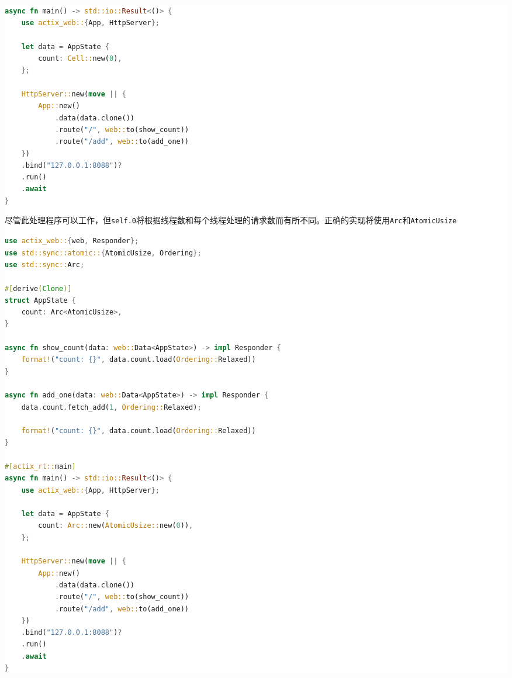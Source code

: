 ```rust
async fn main() -> std::io::Result<()> {
    use actix_web::{App, HttpServer};

    let data = AppState {
        count: Cell::new(0),
    };

    HttpServer::new(move || {
        App::new()
            .data(data.clone())
            .route("/", web::to(show_count))
            .route("/add", web::to(add_one))
    })
    .bind("127.0.0.1:8088")?
    .run()
    .await
}

```

尽管此处理程序可以工作，但`self.0`将根据线程数和每个线程处理的请求数而有所不同。正确的实现将使用`Arc`和`AtomicUsize`

```rust
use actix_web::{web, Responder};
use std::sync::atomic::{AtomicUsize, Ordering};
use std::sync::Arc;

#[derive(Clone)]
struct AppState {
    count: Arc<AtomicUsize>,
}

async fn show_count(data: web::Data<AppState>) -> impl Responder {
    format!("count: {}", data.count.load(Ordering::Relaxed))
}

async fn add_one(data: web::Data<AppState>) -> impl Responder {
    data.count.fetch_add(1, Ordering::Relaxed);

    format!("count: {}", data.count.load(Ordering::Relaxed))
}

#[actix_rt::main]
async fn main() -> std::io::Result<()> {
    use actix_web::{App, HttpServer};

    let data = AppState {
        count: Arc::new(AtomicUsize::new(0)),
    };

    HttpServer::new(move || {
        App::new()
            .data(data.clone())
            .route("/", web::to(show_count))
            .route("/add", web::to(add_one))
    })
    .bind("127.0.0.1:8088")?
    .run()
    .await
}
```
